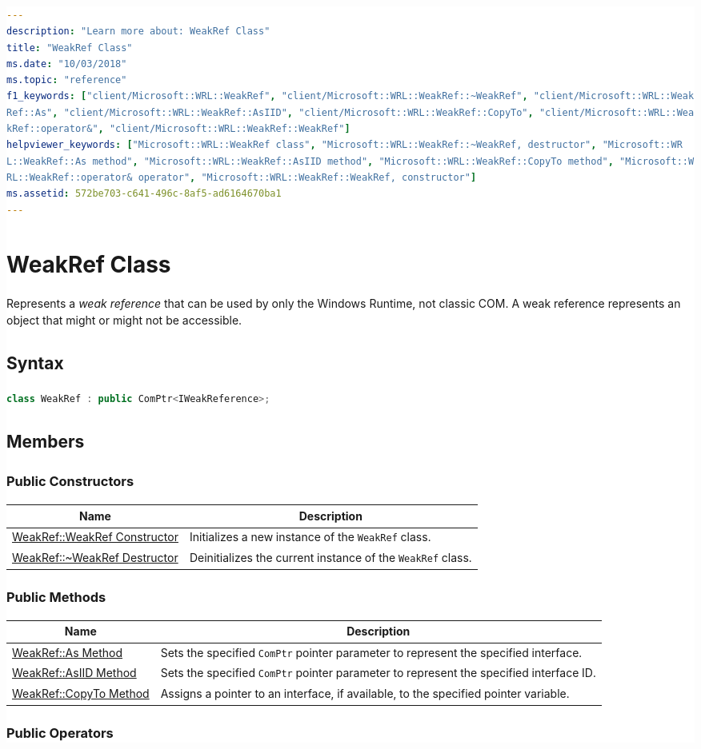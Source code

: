 ```yaml
---
description: "Learn more about: WeakRef Class"
title: "WeakRef Class"
ms.date: "10/03/2018"
ms.topic: "reference"
f1_keywords: ["client/Microsoft::WRL::WeakRef", "client/Microsoft::WRL::WeakRef::~WeakRef", "client/Microsoft::WRL::WeakRef::As", "client/Microsoft::WRL::WeakRef::AsIID", "client/Microsoft::WRL::WeakRef::CopyTo", "client/Microsoft::WRL::WeakRef::operator&", "client/Microsoft::WRL::WeakRef::WeakRef"]
helpviewer_keywords: ["Microsoft::WRL::WeakRef class", "Microsoft::WRL::WeakRef::~WeakRef, destructor", "Microsoft::WRL::WeakRef::As method", "Microsoft::WRL::WeakRef::AsIID method", "Microsoft::WRL::WeakRef::CopyTo method", "Microsoft::WRL::WeakRef::operator& operator", "Microsoft::WRL::WeakRef::WeakRef, constructor"]
ms.assetid: 572be703-c641-496c-8af5-ad6164670ba1
---
```

# WeakRef Class

Represents a *weak reference* that can be used by only the Windows Runtime, not classic COM. A weak reference represents an object that might or might not be accessible.

## Syntax

```cpp
class WeakRef : public ComPtr<IWeakReference>;
```

## Members

### Public Constructors

|Name|Description|
|----------|-----------------|
|[WeakRef::WeakRef Constructor](#weakref)|Initializes a new instance of the `WeakRef` class.|
|[WeakRef::~WeakRef Destructor](#tilde-weakref)|Deinitializes the current instance of the `WeakRef` class.|

### Public Methods

|Name|Description|
|----------|-----------------|
|[WeakRef::As Method](#as)|Sets the specified `ComPtr` pointer parameter to represent the specified interface.|
|[WeakRef::AsIID Method](#asiid)|Sets the specified `ComPtr` pointer parameter to represent the specified interface ID.|
|[WeakRef::CopyTo Method](#copyto)|Assigns a pointer to an interface, if available, to the specified pointer variable.|

### Public Operators

